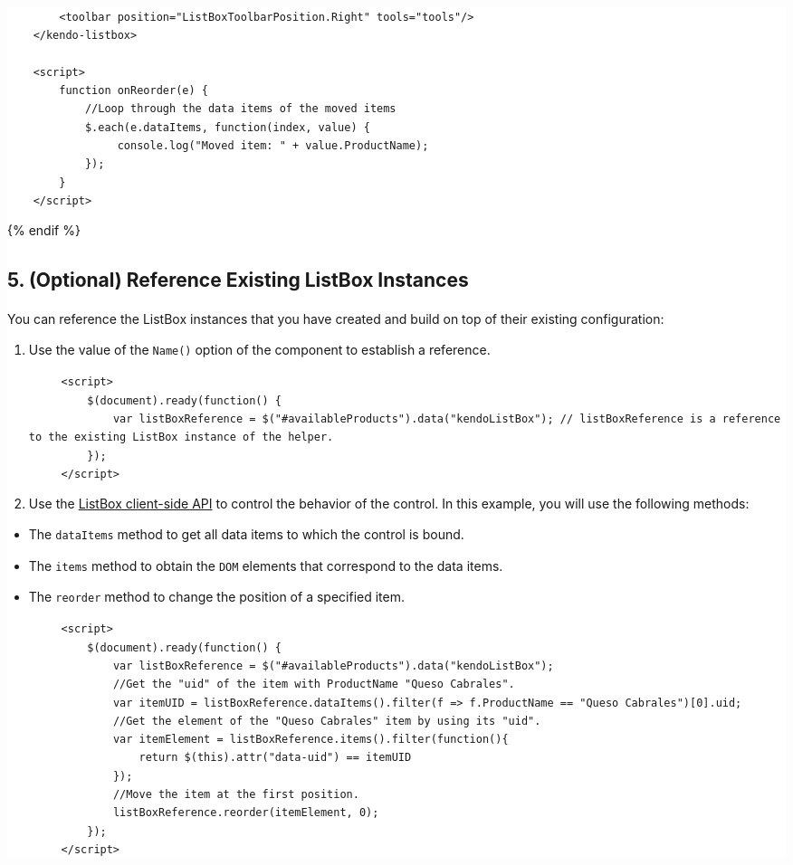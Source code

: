 ```TagHelper
        <toolbar position="ListBoxToolbarPosition.Right" tools="tools"/>
    </kendo-listbox>

    <script>
        function onReorder(e) {
            //Loop through the data items of the moved items
            $.each(e.dataItems, function(index, value) {
                 console.log("Moved item: " + value.ProductName);
            });
        }
    </script>
```
{% endif %}

## 5. (Optional) Reference Existing ListBox Instances

You can reference the ListBox instances that you have created and build on top of their existing configuration:

1. Use the value of the `Name()` option of the component to establish a reference.

   ```script
        <script>
            $(document).ready(function() {
                var listBoxReference = $("#availableProducts").data("kendoListBox"); // listBoxReference is a reference to the existing ListBox instance of the helper.
            });
        </script>
   ```

1. Use the [ListBox client-side API](https://docs.telerik.com/kendo-ui/api/javascript/ui/listbox#methods) to control the behavior of the control. In this example, you will use the following methods:

* The `dataItems` method to get all data items to which the control is bound.
* The `items` method to obtain the `DOM` elements that correspond to the data items.
* The `reorder` method to change the position of a specified item.

   ```script
        <script>
            $(document).ready(function() {
                var listBoxReference = $("#availableProducts").data("kendoListBox");
                //Get the "uid" of the item with ProductName "Queso Cabrales".
                var itemUID = listBoxReference.dataItems().filter(f => f.ProductName == "Queso Cabrales")[0].uid;
                //Get the element of the "Queso Cabrales" item by using its "uid".
                var itemElement = listBoxReference.items().filter(function(){ 
                    return $(this).attr("data-uid") == itemUID 
                });
                //Move the item at the first position.
                listBoxReference.reorder(itemElement, 0);
            });
        </script>
   ```
